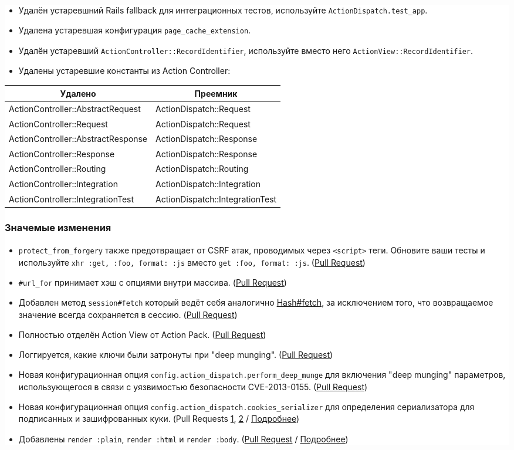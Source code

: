 * Удалён устаревшний Rails fallback для интеграционных тестов, используйте `ActionDispatch.test_app`.

* Удалена устаревшая конфигурация `page_cache_extension`.

* Удалён устаревший `ActionController::RecordIdentifier`, используйте вместо него
  `ActionView::RecordIdentifier`.

* Удалены устаревшие константы из Action Controller:

| Удалено                            | Преемник                        |
| -----------------------------------| --------------------------------|
| ActionController::AbstractRequest  | ActionDispatch::Request         |
| ActionController::Request          | ActionDispatch::Request         |
| ActionController::AbstractResponse | ActionDispatch::Response        |
| ActionController::Response         | ActionDispatch::Response        |
| ActionController::Routing          | ActionDispatch::Routing         |
| ActionController::Integration      | ActionDispatch::Integration     |
| ActionController::IntegrationTest  | ActionDispatch::IntegrationTest |

### Значемые изменения

* `protect_from_forgery` также предотвращает от CSRF атак, проводимых через `<script>` теги.
  Обновите ваши тесты и используйте `xhr :get, :foo, format: :js` вместо
  `get :foo, format: :js`.
  ([Pull Request](https://github.com/rails/rails/pull/13345))

* `#url_for` принимает хэш с опциями внутри массива.
  ([Pull Request](https://github.com/rails/rails/pull/9599))

* Добавлен метод `session#fetch` который ведёт себя аналогично
  [Hash#fetch](http://www.ruby-doc.org/core-1.9.3/Hash.html#method-i-fetch),
  за исключением того, что возвращаемое значение всегда сохраняется в сессию.
  ([Pull Request](https://github.com/rails/rails/pull/12692))

* Полностью отделён Action View от Action Pack.
  ([Pull Request](https://github.com/rails/rails/pull/11032))

* Логгируется, какие ключи были затронуты при "deep munging". ([Pull Request](https://github.com/rails/rails/pull/13813))

* Новая конфигурационная опция `config.action_dispatch.perform_deep_munge` для включения "deep munging" параметров, использующегося в связи с уязвимостью безопасности CVE-2013-0155. ([Pull Request](https://github.com/rails/rails/pull/13188))

* Новая конфигурационная опция `config.action_dispatch.cookies_serializer` для определения сериализатора для подписанных и зашифрованных куки. (Pull Requests [1](https://github.com/rails/rails/pull/13692), [2](https://github.com/rails/rails/pull/13945) / [Подробнее](/upgrading-ruby-on-rails#cookies-serializer))

* Добавлены `render :plain`, `render :html` и `render :body`. ([Pull Request](https://github.com/rails/rails/pull/14062) /
  [Подробнее](/upgrading-ruby-on-rails#rendering-content-from-string))
